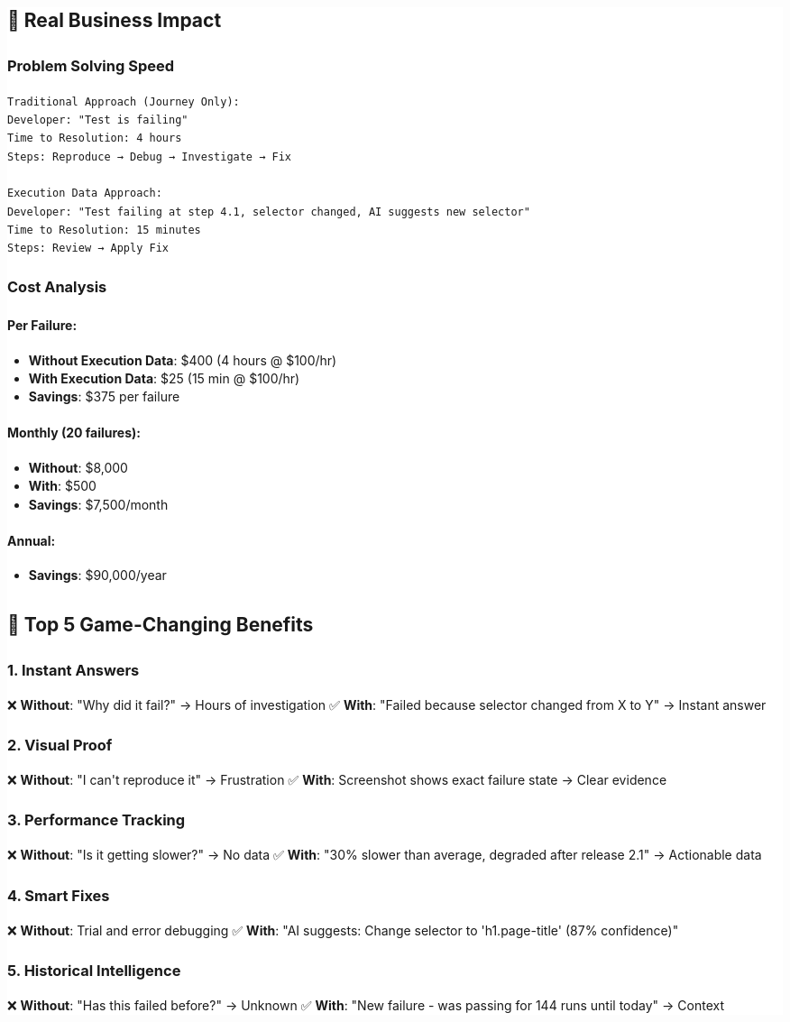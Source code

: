 ## 🎯 Real Business Impact

### Problem Solving Speed
```
Traditional Approach (Journey Only):
Developer: "Test is failing"
Time to Resolution: 4 hours
Steps: Reproduce → Debug → Investigate → Fix

Execution Data Approach:
Developer: "Test failing at step 4.1, selector changed, AI suggests new selector"
Time to Resolution: 15 minutes
Steps: Review → Apply Fix
```

### Cost Analysis

#### Per Failure:
- **Without Execution Data**: $400 (4 hours @ $100/hr)
- **With Execution Data**: $25 (15 min @ $100/hr)
- **Savings**: $375 per failure

#### Monthly (20 failures):
- **Without**: $8,000
- **With**: $500
- **Savings**: $7,500/month

#### Annual:
- **Savings**: $90,000/year

## 🚀 Top 5 Game-Changing Benefits

### 1. **Instant Answers**
❌ **Without**: "Why did it fail?" → Hours of investigation
✅ **With**: "Failed because selector changed from X to Y" → Instant answer

### 2. **Visual Proof**
❌ **Without**: "I can't reproduce it" → Frustration
✅ **With**: Screenshot shows exact failure state → Clear evidence

### 3. **Performance Tracking**
❌ **Without**: "Is it getting slower?" → No data
✅ **With**: "30% slower than average, degraded after release 2.1" → Actionable data

### 4. **Smart Fixes**
❌ **Without**: Trial and error debugging
✅ **With**: "AI suggests: Change selector to 'h1.page-title' (87% confidence)"

### 5. **Historical Intelligence**
❌ **Without**: "Has this failed before?" → Unknown
✅ **With**: "New failure - was passing for 144 runs until today" → Context
